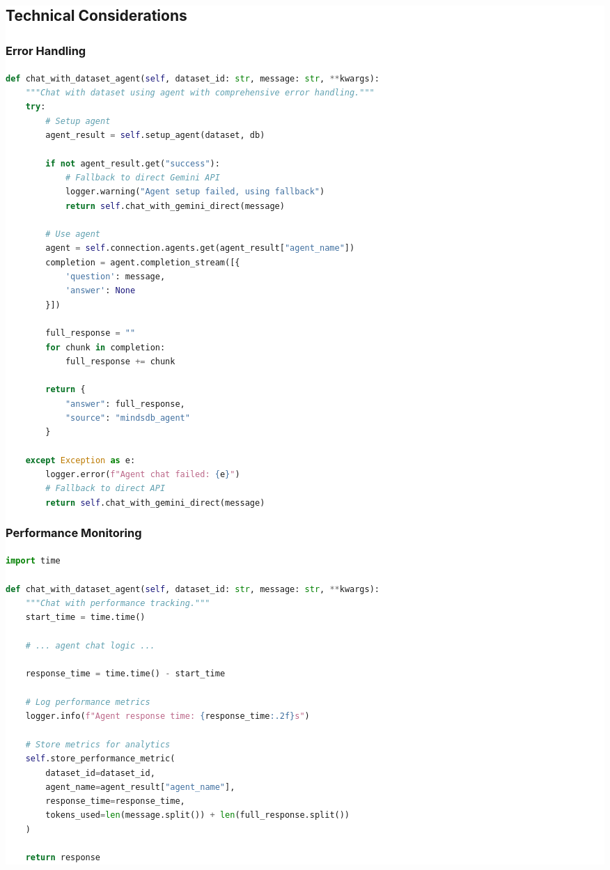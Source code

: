 ## Technical Considerations

### Error Handling

```python
def chat_with_dataset_agent(self, dataset_id: str, message: str, **kwargs):
    """Chat with dataset using agent with comprehensive error handling."""
    try:
        # Setup agent
        agent_result = self.setup_agent(dataset, db)

        if not agent_result.get("success"):
            # Fallback to direct Gemini API
            logger.warning("Agent setup failed, using fallback")
            return self.chat_with_gemini_direct(message)

        # Use agent
        agent = self.connection.agents.get(agent_result["agent_name"])
        completion = agent.completion_stream([{
            'question': message,
            'answer': None
        }])

        full_response = ""
        for chunk in completion:
            full_response += chunk

        return {
            "answer": full_response,
            "source": "mindsdb_agent"
        }

    except Exception as e:
        logger.error(f"Agent chat failed: {e}")
        # Fallback to direct API
        return self.chat_with_gemini_direct(message)
```

### Performance Monitoring

```python
import time

def chat_with_dataset_agent(self, dataset_id: str, message: str, **kwargs):
    """Chat with performance tracking."""
    start_time = time.time()

    # ... agent chat logic ...

    response_time = time.time() - start_time

    # Log performance metrics
    logger.info(f"Agent response time: {response_time:.2f}s")

    # Store metrics for analytics
    self.store_performance_metric(
        dataset_id=dataset_id,
        agent_name=agent_result["agent_name"],
        response_time=response_time,
        tokens_used=len(message.split()) + len(full_response.split())
    )

    return response
```